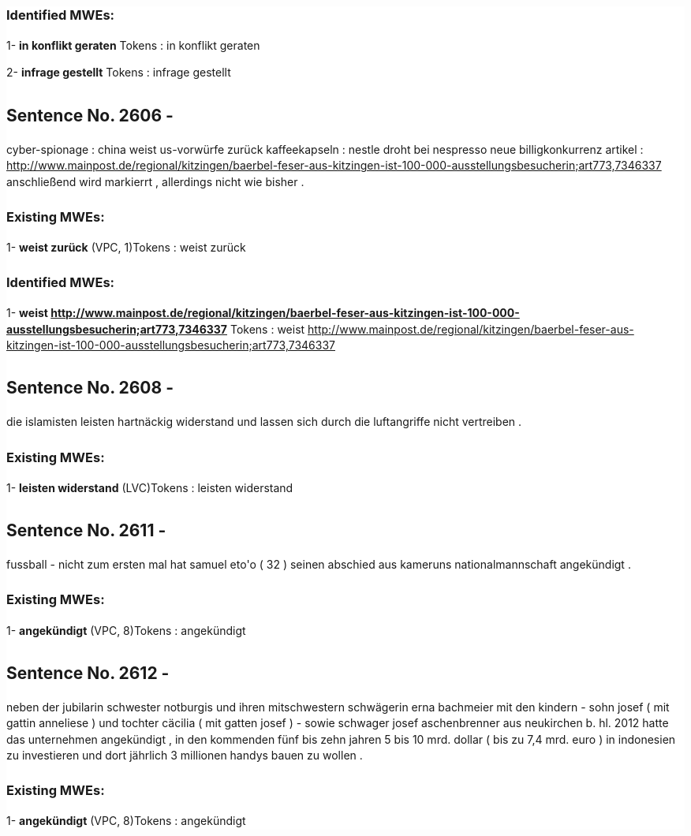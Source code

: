 ### Identified MWEs: 
1- **in konflikt geraten** Tokens : 
in
konflikt
geraten

2- **infrage gestellt** Tokens : 
infrage
gestellt

## Sentence No. 2606 - 
cyber-spionage : china weist us-vorwürfe zurück kaffeekapseln : nestle droht bei nespresso neue billigkonkurrenz artikel : http://www.mainpost.de/regional/kitzingen/baerbel-feser-aus-kitzingen-ist-100-000-ausstellungsbesucherin;art773,7346337 anschließend wird markierrt , allerdings nicht wie bisher . 
### Existing MWEs: 
1- **weist zurück** (VPC, 1)Tokens : 
weist
zurück

### Identified MWEs: 
1- **weist http://www.mainpost.de/regional/kitzingen/baerbel-feser-aus-kitzingen-ist-100-000-ausstellungsbesucherin;art773,7346337** Tokens : 
weist
http://www.mainpost.de/regional/kitzingen/baerbel-feser-aus-kitzingen-ist-100-000-ausstellungsbesucherin;art773,7346337

## Sentence No. 2608 - 
die islamisten leisten hartnäckig widerstand und lassen sich durch die luftangriffe nicht vertreiben . 
### Existing MWEs: 
1- **leisten widerstand** (LVC)Tokens : 
leisten
widerstand

## Sentence No. 2611 - 
fussball - nicht zum ersten mal hat samuel eto'o ( 32 ) seinen abschied aus kameruns nationalmannschaft angekündigt . 
### Existing MWEs: 
1- **angekündigt** (VPC, 8)Tokens : 
angekündigt

## Sentence No. 2612 - 
neben der jubilarin schwester notburgis und ihren mitschwestern schwägerin erna bachmeier mit den kindern - sohn josef ( mit gattin anneliese ) und tochter cäcilia ( mit gatten josef ) - sowie schwager josef aschenbrenner aus neukirchen b. hl. 2012 hatte das unternehmen angekündigt , in den kommenden fünf bis zehn jahren 5 bis 10 mrd. dollar ( bis zu 7,4 mrd. euro ) in indonesien zu investieren und dort jährlich 3 millionen handys bauen zu wollen . 
### Existing MWEs: 
1- **angekündigt** (VPC, 8)Tokens : 
angekündigt
